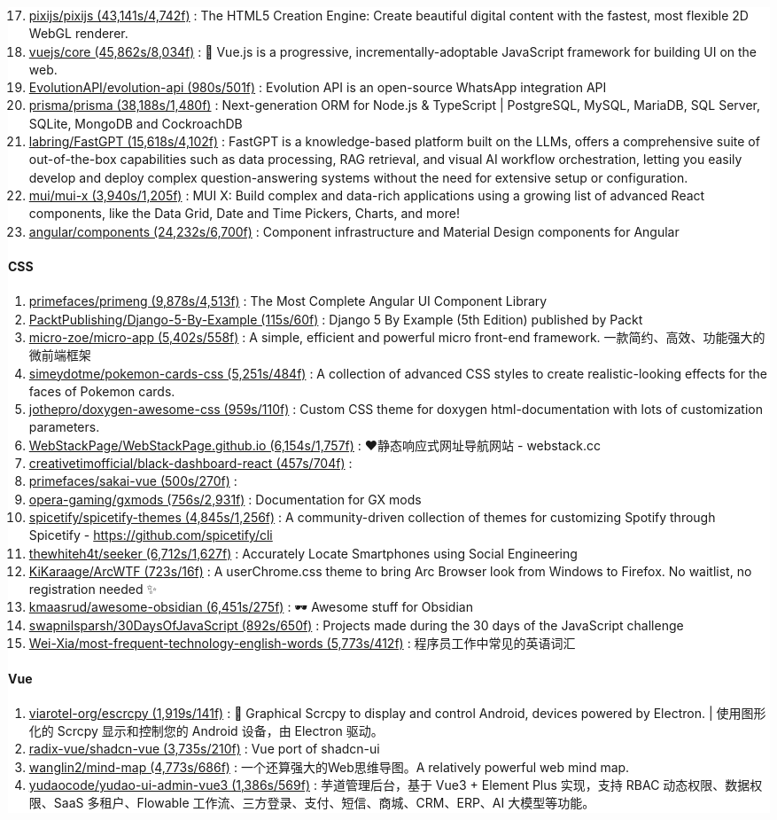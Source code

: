 17. [pixijs/pixijs (43,141s/4,742f)](https://github.com/pixijs/pixijs) : The HTML5 Creation Engine: Create beautiful digital content with the fastest, most flexible 2D WebGL renderer.
18. [vuejs/core (45,862s/8,034f)](https://github.com/vuejs/core) : 🖖 Vue.js is a progressive, incrementally-adoptable JavaScript framework for building UI on the web.
19. [EvolutionAPI/evolution-api (980s/501f)](https://github.com/EvolutionAPI/evolution-api) : Evolution API is an open-source WhatsApp integration API
20. [prisma/prisma (38,188s/1,480f)](https://github.com/prisma/prisma) : Next-generation ORM for Node.js & TypeScript | PostgreSQL, MySQL, MariaDB, SQL Server, SQLite, MongoDB and CockroachDB
21. [labring/FastGPT (15,618s/4,102f)](https://github.com/labring/FastGPT) : FastGPT is a knowledge-based platform built on the LLMs, offers a comprehensive suite of out-of-the-box capabilities such as data processing, RAG retrieval, and visual AI workflow orchestration, letting you easily develop and deploy complex question-answering systems without the need for extensive setup or configuration.
22. [mui/mui-x (3,940s/1,205f)](https://github.com/mui/mui-x) : MUI X: Build complex and data-rich applications using a growing list of advanced React components, like the Data Grid, Date and Time Pickers, Charts, and more!
23. [angular/components (24,232s/6,700f)](https://github.com/angular/components) : Component infrastructure and Material Design components for Angular

#### CSS
1. [primefaces/primeng (9,878s/4,513f)](https://github.com/primefaces/primeng) : The Most Complete Angular UI Component Library
2. [PacktPublishing/Django-5-By-Example (115s/60f)](https://github.com/PacktPublishing/Django-5-By-Example) : Django 5 By Example (5th Edition) published by Packt
3. [micro-zoe/micro-app (5,402s/558f)](https://github.com/micro-zoe/micro-app) : A simple, efficient and powerful micro front-end framework. 一款简约、高效、功能强大的微前端框架
4. [simeydotme/pokemon-cards-css (5,251s/484f)](https://github.com/simeydotme/pokemon-cards-css) : A collection of advanced CSS styles to create realistic-looking effects for the faces of Pokemon cards.
5. [jothepro/doxygen-awesome-css (959s/110f)](https://github.com/jothepro/doxygen-awesome-css) : Custom CSS theme for doxygen html-documentation with lots of customization parameters.
6. [WebStackPage/WebStackPage.github.io (6,154s/1,757f)](https://github.com/WebStackPage/WebStackPage.github.io) : ❤️静态响应式网址导航网站 - webstack.cc
7. [creativetimofficial/black-dashboard-react (457s/704f)](https://github.com/creativetimofficial/black-dashboard-react) : 
8. [primefaces/sakai-vue (500s/270f)](https://github.com/primefaces/sakai-vue) : 
9. [opera-gaming/gxmods (756s/2,931f)](https://github.com/opera-gaming/gxmods) : Documentation for GX mods
10. [spicetify/spicetify-themes (4,845s/1,256f)](https://github.com/spicetify/spicetify-themes) : A community-driven collection of themes for customizing Spotify through Spicetify - https://github.com/spicetify/cli
11. [thewhiteh4t/seeker (6,712s/1,627f)](https://github.com/thewhiteh4t/seeker) : Accurately Locate Smartphones using Social Engineering
12. [KiKaraage/ArcWTF (723s/16f)](https://github.com/KiKaraage/ArcWTF) : A userChrome.css theme to bring Arc Browser look from Windows to Firefox. No waitlist, no registration needed ✨
13. [kmaasrud/awesome-obsidian (6,451s/275f)](https://github.com/kmaasrud/awesome-obsidian) : 🕶️ Awesome stuff for Obsidian
14. [swapnilsparsh/30DaysOfJavaScript (892s/650f)](https://github.com/swapnilsparsh/30DaysOfJavaScript) : Projects made during the 30 days of the JavaScript challenge
15. [Wei-Xia/most-frequent-technology-english-words (5,773s/412f)](https://github.com/Wei-Xia/most-frequent-technology-english-words) : 程序员工作中常见的英语词汇

#### Vue
1. [viarotel-org/escrcpy (1,919s/141f)](https://github.com/viarotel-org/escrcpy) : 📱 Graphical Scrcpy to display and control Android, devices powered by Electron. | 使用图形化的 Scrcpy 显示和控制您的 Android 设备，由 Electron 驱动。
2. [radix-vue/shadcn-vue (3,735s/210f)](https://github.com/radix-vue/shadcn-vue) : Vue port of shadcn-ui
3. [wanglin2/mind-map (4,773s/686f)](https://github.com/wanglin2/mind-map) : 一个还算强大的Web思维导图。A relatively powerful web mind map.
4. [yudaocode/yudao-ui-admin-vue3 (1,386s/569f)](https://github.com/yudaocode/yudao-ui-admin-vue3) : 芋道管理后台，基于 Vue3 + Element Plus 实现，支持 RBAC 动态权限、数据权限、SaaS 多租户、Flowable 工作流、三方登录、支付、短信、商城、CRM、ERP、AI 大模型等功能。